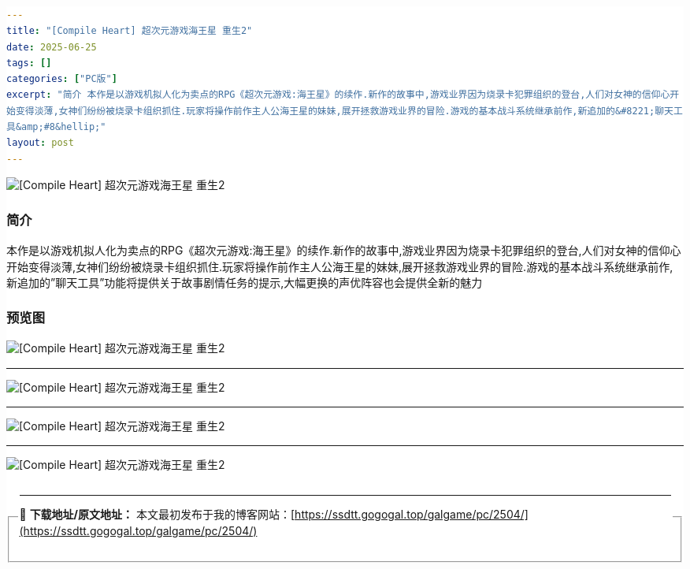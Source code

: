 ```yaml
---
title: "[Compile Heart] 超次元游戏海王星 重生2"
date: 2025-06-25
tags: []
categories: ["PC版"]
excerpt: "简介 本作是以游戏机拟人化为卖点的RPG《超次元游戏:海王星》的续作.新作的故事中,游戏业界因为烧录卡犯罪组织的登台,人们对女神的信仰心开始变得淡薄,女神们纷纷被烧录卡组织抓住.玩家将操作前作主人公海王星的妹妹,展开拯救游戏业界的冒险.游戏的基本战斗系统继承前作,新追加的&#8221;聊天工具&amp;#8&hellip;"
layout: post
---
```



<p><img decoding="async"   src="https://ssdtt.gogogal.top/wp-content/uploads/2025/06/9ebdf-00.webp" loading="lazy" alt="[Compile Heart] 超次元游戏海王星 重生2" style="display: block; margin-left: auto; margin-right: auto; width: 1000px;" /></p>
<div>
<h3>简介</h3>
</p></div>
<p>本作是以游戏机拟人化为卖点的RPG《超次元游戏:海王星》的续作.新作的故事中,游戏业界因为烧录卡犯罪组织的登台,人们对女神的信仰心开始变得淡薄,女神们纷纷被烧录卡组织抓住.玩家将操作前作主人公海王星的妹妹,展开拯救游戏业界的冒险.游戏的基本战斗系统继承前作,新追加的&#8221;聊天工具&#8221;功能将提供关于故事剧情任务的提示,大幅更换的声优阵容也会提供全新的魅力</p>
<h3>预览图</h3>
<p><img decoding="async"   src="https://ssdtt.gogogal.top/wp-content/uploads/2025/06/ba577-01.webp" loading="lazy" alt="[Compile Heart] 超次元游戏海王星 重生2" style="display: block; margin-left: auto; margin-right: auto; width: 1000px;" /></p>
<hr />
<p><img decoding="async"   src="https://ssdtt.gogogal.top/wp-content/uploads/2025/06/c3893-02.webp" loading="lazy" alt="[Compile Heart] 超次元游戏海王星 重生2" style="display: block; margin-left: auto; margin-right: auto; width: 1000px;" /></p>
<hr />
<p><img decoding="async"   src="https://ssdtt.gogogal.top/wp-content/uploads/2025/06/6c275-03.webp" loading="lazy" alt="[Compile Heart] 超次元游戏海王星 重生2" style="display: block; margin-left: auto; margin-right: auto; width: 1000px;" /></p>
<hr />
<p><img decoding="async"   src="https://ssdtt.gogogal.top/wp-content/uploads/2025/06/a7d39-04.webp" loading="lazy" alt="[Compile Heart] 超次元游戏海王星 重生2" style="display: block; margin-left: auto; margin-right: auto; width: 1000px;" /></p>
<div> </div>
<fieldset>
<legend>


---
📖 **下载地址/原文地址：** 本文最初发布于我的博客网站：[https://ssdtt.gogogal.top/galgame/pc/2504/](https://ssdtt.gogogal.top/galgame/pc/2504/)
